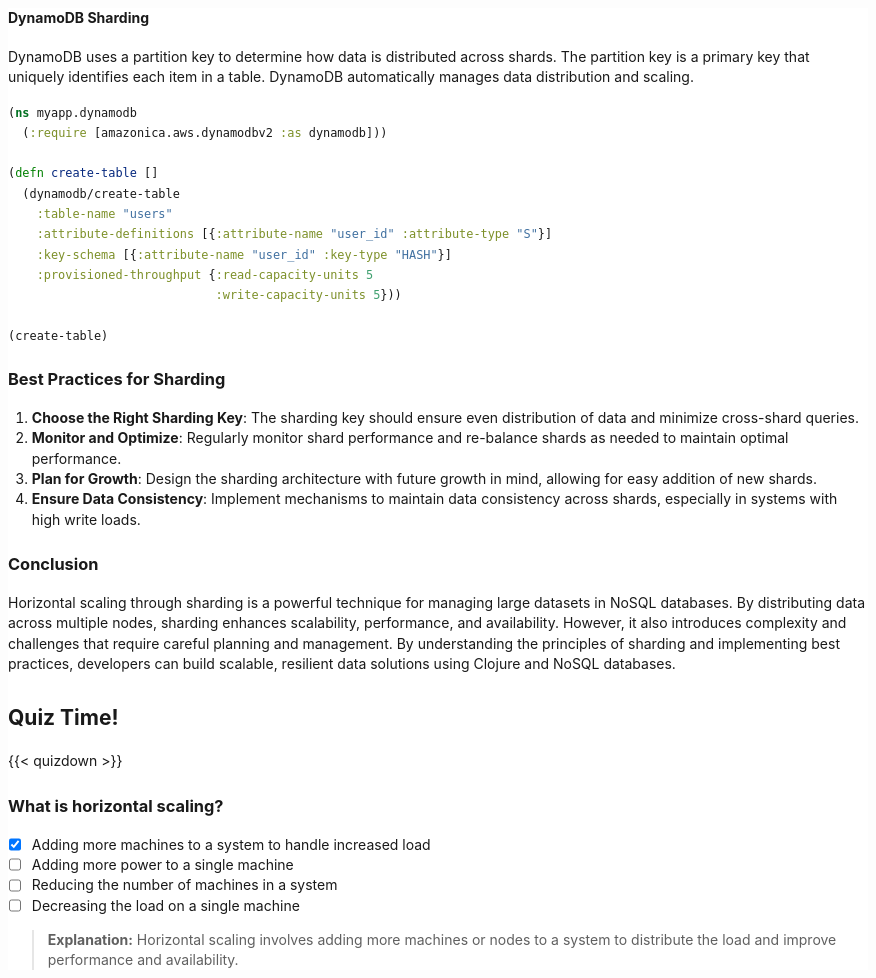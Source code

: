 #### DynamoDB Sharding

DynamoDB uses a partition key to determine how data is distributed across shards. The partition key is a primary key that uniquely identifies each item in a table. DynamoDB automatically manages data distribution and scaling.

```clojure
(ns myapp.dynamodb
  (:require [amazonica.aws.dynamodbv2 :as dynamodb]))

(defn create-table []
  (dynamodb/create-table
    :table-name "users"
    :attribute-definitions [{:attribute-name "user_id" :attribute-type "S"}]
    :key-schema [{:attribute-name "user_id" :key-type "HASH"}]
    :provisioned-throughput {:read-capacity-units 5
                             :write-capacity-units 5}))

(create-table)
```

### Best Practices for Sharding

1. **Choose the Right Sharding Key**: The sharding key should ensure even distribution of data and minimize cross-shard queries.
2. **Monitor and Optimize**: Regularly monitor shard performance and re-balance shards as needed to maintain optimal performance.
3. **Plan for Growth**: Design the sharding architecture with future growth in mind, allowing for easy addition of new shards.
4. **Ensure Data Consistency**: Implement mechanisms to maintain data consistency across shards, especially in systems with high write loads.

### Conclusion

Horizontal scaling through sharding is a powerful technique for managing large datasets in NoSQL databases. By distributing data across multiple nodes, sharding enhances scalability, performance, and availability. However, it also introduces complexity and challenges that require careful planning and management. By understanding the principles of sharding and implementing best practices, developers can build scalable, resilient data solutions using Clojure and NoSQL databases.

## Quiz Time!

{{< quizdown >}}

### What is horizontal scaling?

- [x] Adding more machines to a system to handle increased load
- [ ] Adding more power to a single machine
- [ ] Reducing the number of machines in a system
- [ ] Decreasing the load on a single machine

> **Explanation:** Horizontal scaling involves adding more machines or nodes to a system to distribute the load and improve performance and availability.
